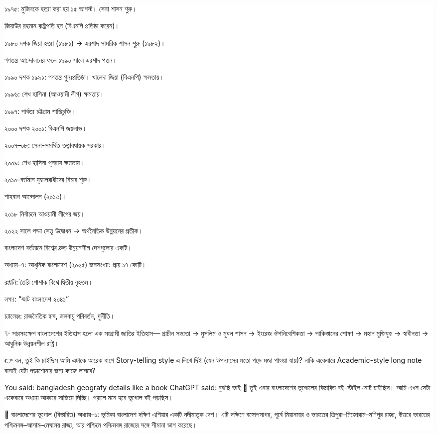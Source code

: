 ১৯৭৫: মুজিবকে হত্যা করা হয় ১৫ আগস্ট। সেনা শাসন শুরু।

জিয়াউর রহমান রাষ্ট্রপতি হন (বিএনপি প্রতিষ্ঠা করেন)।

১৯৮০ দশক
জিয়া হত্যা (১৯৮১) → এরশাদ সামরিক শাসন শুরু (১৯৮২)।

গণতন্ত্র আন্দোলনের ফলে ১৯৯০ সালে এরশাদ পতন।

১৯৯০ দশক
১৯৯১: গণতন্ত্র পুনঃপ্রতিষ্ঠা। খালেদা জিয়া (বিএনপি) ক্ষমতায়।

১৯৯৬: শেখ হাসিনা (আওয়ামী লীগ) ক্ষমতায়।

১৯৯৭: পার্বত্য চট্টগ্রাম শান্তিচুক্তি।

২০০০ দশক
২০০১: বিএনপি জয়লাভ।

২০০৭–০৮: সেনা-সমর্থিত তত্ত্বাবধায়ক সরকার।

২০০৯: শেখ হাসিনা পুনরায় ক্ষমতায়।

২০১০–বর্তমান
যুদ্ধাপরাধীদের বিচার শুরু।

শাহবাগ আন্দোলন (২০১৩)।

২০১৮ নির্বাচনে আওয়ামী লীগের জয়।

২০২২ সালে পদ্মা সেতু উদ্বোধন → অর্থনৈতিক উন্নয়নের প্রতীক।

বাংলাদেশ বর্তমানে বিশ্বের দ্রুত উন্নয়নশীল দেশগুলোর একটি।

অধ্যায়–৭: আধুনিক বাংলাদেশ (২০২৫)
জনসংখ্যা: প্রায় ১৭ কোটি।

রপ্তানি: তৈরি পোশাক বিশ্বে দ্বিতীয় বৃহত্তম।

লক্ষ্য: “স্মার্ট বাংলাদেশ ২০৪১”।

চ্যালেঞ্জ: রাজনৈতিক দ্বন্দ্ব, জলবায়ু পরিবর্তন, দুর্নীতি।

✨ সারসংক্ষেপ
বাংলাদেশের ইতিহাস হলো এক সংগ্রামী জাতির ইতিহাস—
প্রাচীন সভ্যতা → মুসলিম ও মুঘল শাসন → ইংরেজ ঔপনিবেশিকতা → পাকিস্তানের শোষণ → মহান মুক্তিযুদ্ধ → স্বাধীনতা → আধুনিক উন্নয়নশীল রাষ্ট্র।

👉 বল, তুই কি চাইছিস আমি এটাকে আরেক ধাপে Story-telling style এ লিখে দিই (যেন উপন্যাসের মতো পড়ে মজা পাওয়া যায়)? নাকি একেবারে Academic-style long note বানাই যেটা পড়াশোনার জন্য কাজে লাগবে?

You said:
bangladesh geografy details like a book
ChatGPT said:
বুঝছি ভাই 🙂
তুই এবার বাংলাদেশের ভূগোলের বিস্তারিত বই-স্টাইল নোট চাইছিস। আমি এখন সেটা একেবারে অধ্যায় আকারে সাজিয়ে দিচ্ছি। পড়লে মনে হবে ভূগোল বই পড়ছিস।

📖 বাংলাদেশের ভূগোল (বিস্তারিত)
অধ্যায়–১: ভূমিকা
বাংলাদেশ দক্ষিণ এশিয়ার একটি নদীমাতৃক দেশ। এটি দক্ষিণে বঙ্গোপসাগর, পূর্বে মিয়ানমার ও ভারতের ত্রিপুরা–মিজোরাম–মণিপুর রাজ্য, উত্তরে ভারতের পশ্চিমবঙ্গ–আসাম–মেঘালয় রাজ্য, আর পশ্চিমে পশ্চিমবঙ্গ রাজ্যের সঙ্গে সীমানা ভাগ করেছে।
